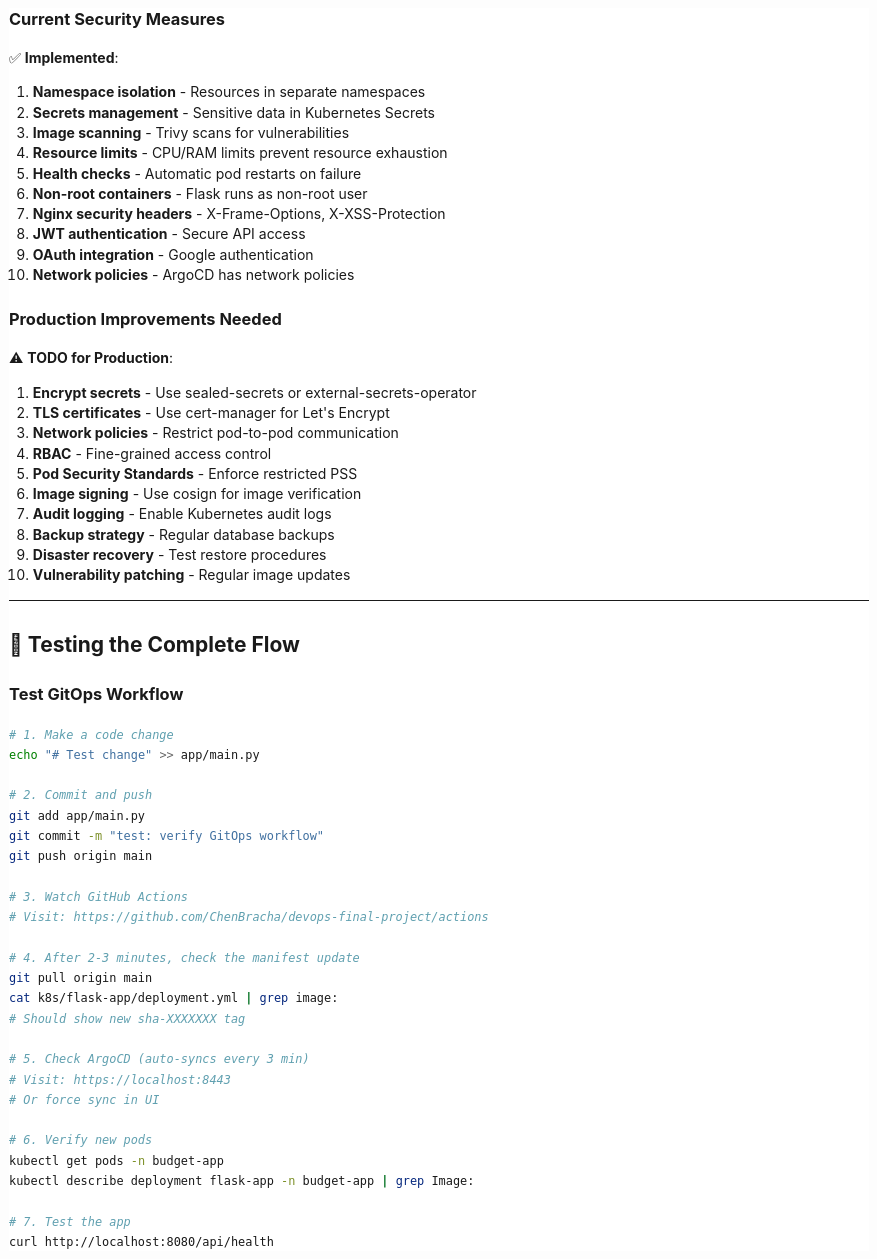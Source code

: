 ### Current Security Measures

✅ **Implemented**:
1. **Namespace isolation** - Resources in separate namespaces
2. **Secrets management** - Sensitive data in Kubernetes Secrets
3. **Image scanning** - Trivy scans for vulnerabilities
4. **Resource limits** - CPU/RAM limits prevent resource exhaustion
5. **Health checks** - Automatic pod restarts on failure
6. **Non-root containers** - Flask runs as non-root user
7. **Nginx security headers** - X-Frame-Options, X-XSS-Protection
8. **JWT authentication** - Secure API access
9. **OAuth integration** - Google authentication
10. **Network policies** - ArgoCD has network policies

### Production Improvements Needed

⚠️ **TODO for Production**:
1. **Encrypt secrets** - Use sealed-secrets or external-secrets-operator
2. **TLS certificates** - Use cert-manager for Let's Encrypt
3. **Network policies** - Restrict pod-to-pod communication
4. **RBAC** - Fine-grained access control
5. **Pod Security Standards** - Enforce restricted PSS
6. **Image signing** - Use cosign for image verification
7. **Audit logging** - Enable Kubernetes audit logs
8. **Backup strategy** - Regular database backups
9. **Disaster recovery** - Test restore procedures
10. **Vulnerability patching** - Regular image updates

---

## 🧪 Testing the Complete Flow

### Test GitOps Workflow

```bash
# 1. Make a code change
echo "# Test change" >> app/main.py

# 2. Commit and push
git add app/main.py
git commit -m "test: verify GitOps workflow"
git push origin main

# 3. Watch GitHub Actions
# Visit: https://github.com/ChenBracha/devops-final-project/actions

# 4. After 2-3 minutes, check the manifest update
git pull origin main
cat k8s/flask-app/deployment.yml | grep image:
# Should show new sha-XXXXXXX tag

# 5. Check ArgoCD (auto-syncs every 3 min)
# Visit: https://localhost:8443
# Or force sync in UI

# 6. Verify new pods
kubectl get pods -n budget-app
kubectl describe deployment flask-app -n budget-app | grep Image:

# 7. Test the app
curl http://localhost:8080/api/health
```

